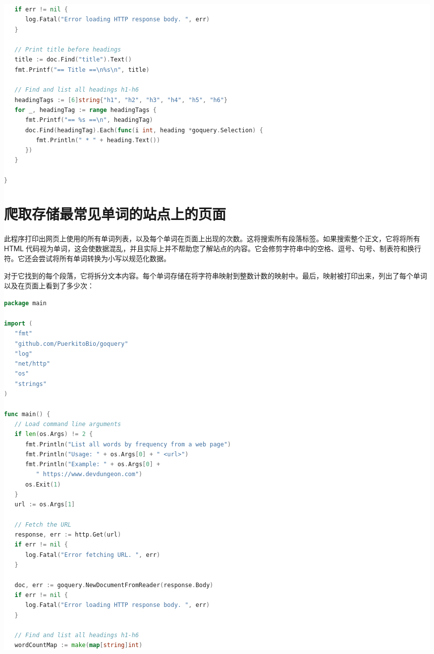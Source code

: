 ```go
   if err != nil {
      log.Fatal("Error loading HTTP response body. ", err)
   }

   // Print title before headings
   title := doc.Find("title").Text()
   fmt.Printf("== Title ==\n%s\n", title)

   // Find and list all headings h1-h6
   headingTags := [6]string{"h1", "h2", "h3", "h4", "h5", "h6"}
   for _, headingTag := range headingTags {
      fmt.Printf("== %s ==\n", headingTag)
      doc.Find(headingTag).Each(func(i int, heading *goquery.Selection) {
         fmt.Println(" * " + heading.Text())
      })
   }

} 
```

# 爬取存储最常见单词的站点上的页面

此程序打印出网页上使用的所有单词列表，以及每个单词在页面上出现的次数。这将搜索所有段落标签。如果搜索整个正文，它将将所有 HTML 代码视为单词，这会使数据混乱，并且实际上并不帮助您了解站点的内容。它会修剪字符串中的空格、逗号、句号、制表符和换行符。它还会尝试将所有单词转换为小写以规范化数据。

对于它找到的每个段落，它将拆分文本内容。每个单词存储在将字符串映射到整数计数的映射中。最后，映射被打印出来，列出了每个单词以及在页面上看到了多少次：

```go
package main

import (
   "fmt"
   "github.com/PuerkitoBio/goquery"
   "log"
   "net/http"
   "os"
   "strings"
)

func main() {
   // Load command line arguments
   if len(os.Args) != 2 {
      fmt.Println("List all words by frequency from a web page")
      fmt.Println("Usage: " + os.Args[0] + " <url>")
      fmt.Println("Example: " + os.Args[0] + 
         " https://www.devdungeon.com")
      os.Exit(1)
   }
   url := os.Args[1]

   // Fetch the URL
   response, err := http.Get(url)
   if err != nil {
      log.Fatal("Error fetching URL. ", err)
   }

   doc, err := goquery.NewDocumentFromReader(response.Body)
   if err != nil {
      log.Fatal("Error loading HTTP response body. ", err)
   }

   // Find and list all headings h1-h6
   wordCountMap := make(map[string]int)
```